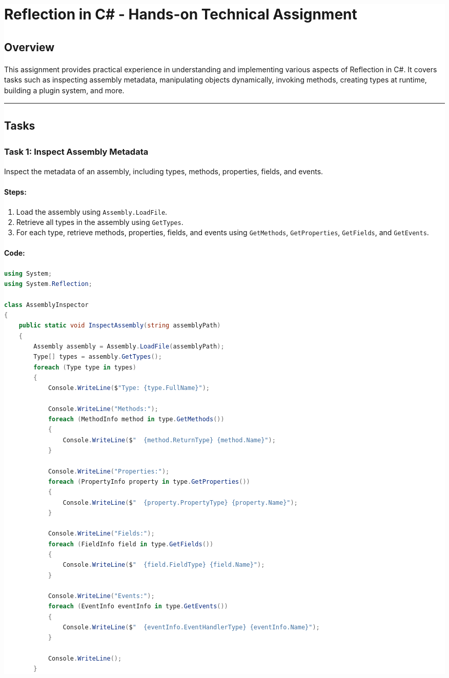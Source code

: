 # Reflection in C# - Hands-on Technical Assignment

## Overview
This assignment provides practical experience in understanding and implementing various aspects of Reflection in C#. It covers tasks such as inspecting assembly metadata, manipulating objects dynamically, invoking methods, creating types at runtime, building a plugin system, and more.

---

## Tasks

### **Task 1: Inspect Assembly Metadata**
Inspect the metadata of an assembly, including types, methods, properties, fields, and events.

#### Steps:
1. Load the assembly using `Assembly.LoadFile`.
2. Retrieve all types in the assembly using `GetTypes`.
3. For each type, retrieve methods, properties, fields, and events using `GetMethods`, `GetProperties`, `GetFields`, and `GetEvents`.

#### Code:
```csharp
using System;
using System.Reflection;

class AssemblyInspector
{
    public static void InspectAssembly(string assemblyPath)
    {
        Assembly assembly = Assembly.LoadFile(assemblyPath);
        Type[] types = assembly.GetTypes();
        foreach (Type type in types)
        {
            Console.WriteLine($"Type: {type.FullName}");

            Console.WriteLine("Methods:");
            foreach (MethodInfo method in type.GetMethods())
            {
                Console.WriteLine($"  {method.ReturnType} {method.Name}");
            }

            Console.WriteLine("Properties:");
            foreach (PropertyInfo property in type.GetProperties())
            {
                Console.WriteLine($"  {property.PropertyType} {property.Name}");
            }

            Console.WriteLine("Fields:");
            foreach (FieldInfo field in type.GetFields())
            {
                Console.WriteLine($"  {field.FieldType} {field.Name}");
            }

            Console.WriteLine("Events:");
            foreach (EventInfo eventInfo in type.GetEvents())
            {
                Console.WriteLine($"  {eventInfo.EventHandlerType} {eventInfo.Name}");
            }

            Console.WriteLine();
        }
```
